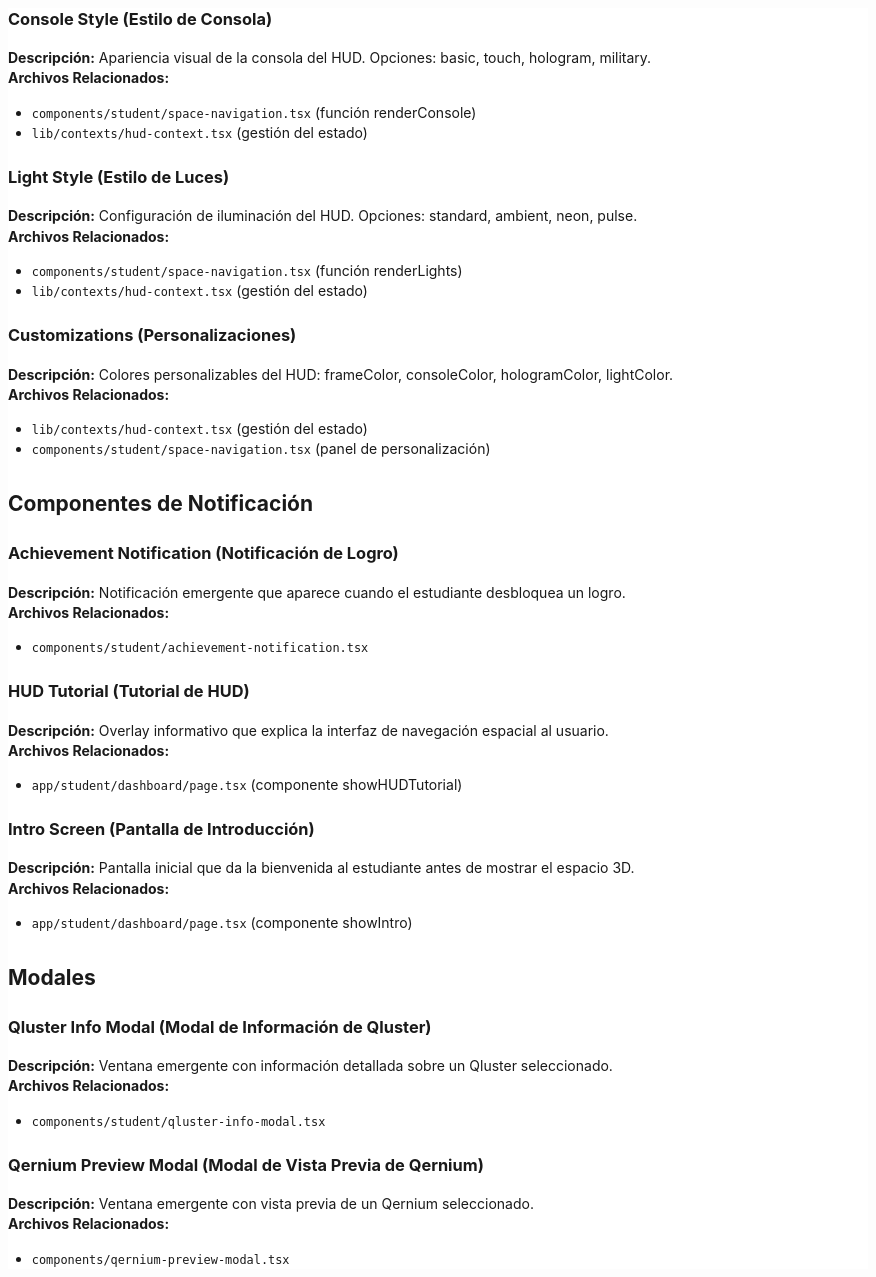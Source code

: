 ### Console Style (Estilo de Consola)
**Descripción:** Apariencia visual de la consola del HUD. Opciones: basic, touch, hologram, military.  
**Archivos Relacionados:** 
- `components/student/space-navigation.tsx` (función renderConsole)
- `lib/contexts/hud-context.tsx` (gestión del estado)

### Light Style (Estilo de Luces)
**Descripción:** Configuración de iluminación del HUD. Opciones: standard, ambient, neon, pulse.  
**Archivos Relacionados:** 
- `components/student/space-navigation.tsx` (función renderLights)
- `lib/contexts/hud-context.tsx` (gestión del estado)

### Customizations (Personalizaciones)
**Descripción:** Colores personalizables del HUD: frameColor, consoleColor, hologramColor, lightColor.  
**Archivos Relacionados:** 
- `lib/contexts/hud-context.tsx` (gestión del estado)
- `components/student/space-navigation.tsx` (panel de personalización)

## Componentes de Notificación

### Achievement Notification (Notificación de Logro)
**Descripción:** Notificación emergente que aparece cuando el estudiante desbloquea un logro.  
**Archivos Relacionados:** 
- `components/student/achievement-notification.tsx`

### HUD Tutorial (Tutorial de HUD)
**Descripción:** Overlay informativo que explica la interfaz de navegación espacial al usuario.  
**Archivos Relacionados:** 
- `app/student/dashboard/page.tsx` (componente showHUDTutorial)

### Intro Screen (Pantalla de Introducción)
**Descripción:** Pantalla inicial que da la bienvenida al estudiante antes de mostrar el espacio 3D.  
**Archivos Relacionados:** 
- `app/student/dashboard/page.tsx` (componente showIntro)

## Modales

### Qluster Info Modal (Modal de Información de Qluster)
**Descripción:** Ventana emergente con información detallada sobre un Qluster seleccionado.  
**Archivos Relacionados:** 
- `components/student/qluster-info-modal.tsx`

### Qernium Preview Modal (Modal de Vista Previa de Qernium)
**Descripción:** Ventana emergente con vista previa de un Qernium seleccionado.  
**Archivos Relacionados:** 
- `components/qernium-preview-modal.tsx`
